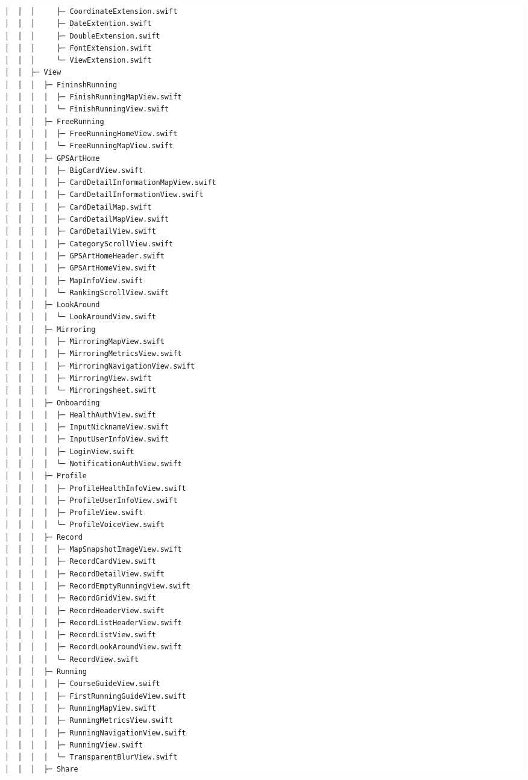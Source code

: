 ```
│  │  │     ├─ CoordinateExtension.swift
│  │  │     ├─ DateExtention.swift
│  │  │     ├─ DoubleExtension.swift
│  │  │     ├─ FontExtension.swift
│  │  │     └─ ViewExtension.swift
│  │  ├─ View
│  │  │  ├─ FininshRunning
│  │  │  │  ├─ FinishRunningMapView.swift
│  │  │  │  └─ FinishRunningView.swift
│  │  │  ├─ FreeRunning
│  │  │  │  ├─ FreeRunningHomeView.swift
│  │  │  │  └─ FreeRunningMapView.swift
│  │  │  ├─ GPSArtHome
│  │  │  │  ├─ BigCardView.swift
│  │  │  │  ├─ CardDetailInformationMapView.swift
│  │  │  │  ├─ CardDetailInformationView.swift
│  │  │  │  ├─ CardDetailMap.swift
│  │  │  │  ├─ CardDetailMapView.swift
│  │  │  │  ├─ CardDetailView.swift
│  │  │  │  ├─ CategoryScrollView.swift
│  │  │  │  ├─ GPSArtHomeHeader.swift
│  │  │  │  ├─ GPSArtHomeView.swift
│  │  │  │  ├─ MapInfoView.swift
│  │  │  │  └─ RankingScrollView.swift
│  │  │  ├─ LookAround
│  │  │  │  └─ LookAroundView.swift
│  │  │  ├─ Mirroring
│  │  │  │  ├─ MirroringMapView.swift
│  │  │  │  ├─ MirroringMetricsView.swift
│  │  │  │  ├─ MirroringNavigationView.swift
│  │  │  │  ├─ MirroringView.swift
│  │  │  │  └─ Mirroringsheet.swift
│  │  │  ├─ Onboarding
│  │  │  │  ├─ HealthAuthView.swift
│  │  │  │  ├─ InputNicknameView.swift
│  │  │  │  ├─ InputUserInfoView.swift
│  │  │  │  ├─ LoginView.swift
│  │  │  │  └─ NotificationAuthView.swift
│  │  │  ├─ Profile
│  │  │  │  ├─ ProfileHealthInfoView.swift
│  │  │  │  ├─ ProfileUserInfoView.swift
│  │  │  │  ├─ ProfileView.swift
│  │  │  │  └─ ProfileVoiceView.swift
│  │  │  ├─ Record
│  │  │  │  ├─ MapSnapshotImageView.swift
│  │  │  │  ├─ RecordCardView.swift
│  │  │  │  ├─ RecordDetailView.swift
│  │  │  │  ├─ RecordEmptyRunningView.swift
│  │  │  │  ├─ RecordGridView.swift
│  │  │  │  ├─ RecordHeaderView.swift
│  │  │  │  ├─ RecordListHeaderView.swift
│  │  │  │  ├─ RecordListView.swift
│  │  │  │  ├─ RecordLookAroundView.swift
│  │  │  │  └─ RecordView.swift
│  │  │  ├─ Running
│  │  │  │  ├─ CourseGuideView.swift
│  │  │  │  ├─ FirstRunningGuideView.swift
│  │  │  │  ├─ RunningMapView.swift
│  │  │  │  ├─ RunningMetricsView.swift
│  │  │  │  ├─ RunningNavigationView.swift
│  │  │  │  ├─ RunningView.swift
│  │  │  │  └─ TransparentBlurView.swift
│  │  │  ├─ Share
```